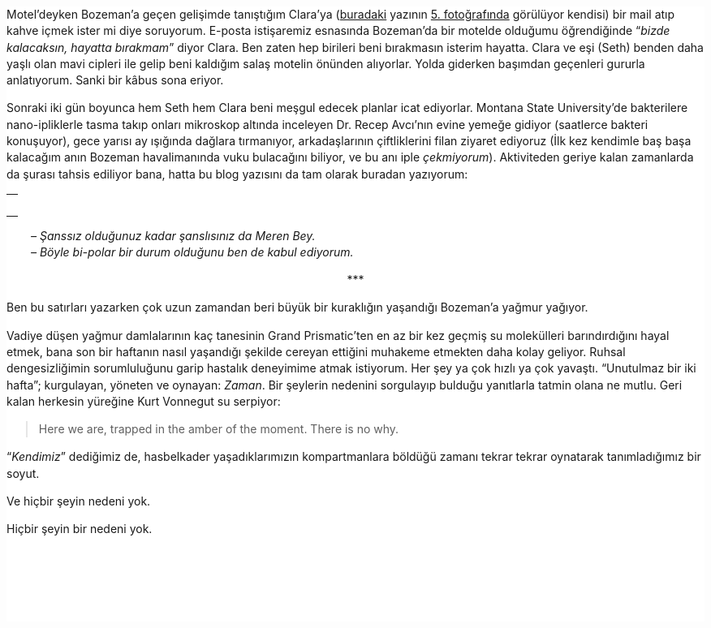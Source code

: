 Motel&#8217;deyken Bozeman&#8217;a geçen gelişimde tanıştığım Clara&#8217;ya ([buradaki](http://meren.org/blog/2010/09/montana/) yazının <a href="http://meren.org/wp-content/gallery/montana-blog/montana-10.jpg" target="_blank">5. fotoğrafında</a> görülüyor kendisi) bir mail atıp kahve içmek ister mi diye soruyorum. E-posta istişaremiz esnasında Bozeman&#8217;da bir motelde olduğumu öğrendiğinde &#8220;_bizde kalacaksın, hayatta bırakmam_&#8221; diyor Clara. Ben zaten hep birileri beni bırakmasın isterim hayatta. Clara ve eşi (Seth) benden daha yaşlı olan mavi cipleri ile gelip beni kaldığım salaş motelin önünden alıyorlar. Yolda giderken başımdan geçenleri gururla anlatıyorum. Sanki bir kâbus sona eriyor.

Sonraki iki gün boyunca hem Seth hem Clara beni meşgul edecek planlar icat ediyorlar. Montana State University&#8217;de bakterilere nano-ipliklerle tasma takıp onları mikroskop altında inceleyen Dr. Recep Avcı&#8217;nın evine yemeğe gidiyor (saatlerce bakteri konuşuyor), gece yarısı ay ışığında dağlara tırmanıyor, arkadaşlarının çiftliklerini filan ziyaret ediyoruz (İlk kez kendimle baş başa kalacağım anın Bozeman havalimanında vuku bulacağını biliyor, ve bu anı iple _çekmiyorum_). Aktiviteden geriye kalan zamanlarda da şurası tahsis ediliyor bana, hatta bu blog yazısını da tam olarak buradan yazıyorum:

<table width="100%" border="0">
  <tr>
    <td align="center">
      <img src="http://meren.org/wp-content/gallery/yellowstone-2012/yst-30-1.jpg" alt="" border="0" />
    </td>
  </tr>
</table>

<p style="padding-left: 30px;">
  <em>&#8211; Şanssız olduğunuz kadar şanslısınız da Meren Bey.</em><br /> <em>&#8211; Böyle bi-polar bir durum olduğunu ben de kabul ediyorum.</em>
</p>

<p style="text-align: center;">
  ***
</p>

Ben bu satırları yazarken çok uzun zamandan beri büyük bir kuraklığın yaşandığı Bozeman&#8217;a yağmur yağıyor.

Vadiye düşen yağmur damlalarının kaç tanesinin Grand Prismatic&#8217;ten en az bir kez geçmiş su molekülleri barındırdığını hayal etmek, bana son bir haftanın nasıl yaşandığı şekilde cereyan ettiğini muhakeme etmekten daha kolay geliyor. Ruhsal dengesizliğimin sorumluluğunu garip hastalık deneyimime atmak istiyorum. Her şey ya çok hızlı ya çok yavaştı. &#8220;Unutulmaz bir iki hafta&#8221;; kurgulayan, yöneten ve oynayan: _Zaman_. Bir şeylerin nedenini sorgulayıp bulduğu yanıtlarla tatmin olana ne mutlu. Geri kalan herkesin yüreğine Kurt Vonnegut su serpiyor:

> Here we are, trapped in the amber of the moment. There is no why.

&#8220;_Kendimiz_&#8221; dediğimiz de, hasbelkader yaşadıklarımızın kompartmanlara böldüğü zamanı tekrar tekrar oynatarak tanımladığımız bir soyut.

Ve hiçbir şeyin nedeni yok.

Hiçbir şeyin bir nedeni yok.

&nbsp;

&nbsp;

&nbsp;